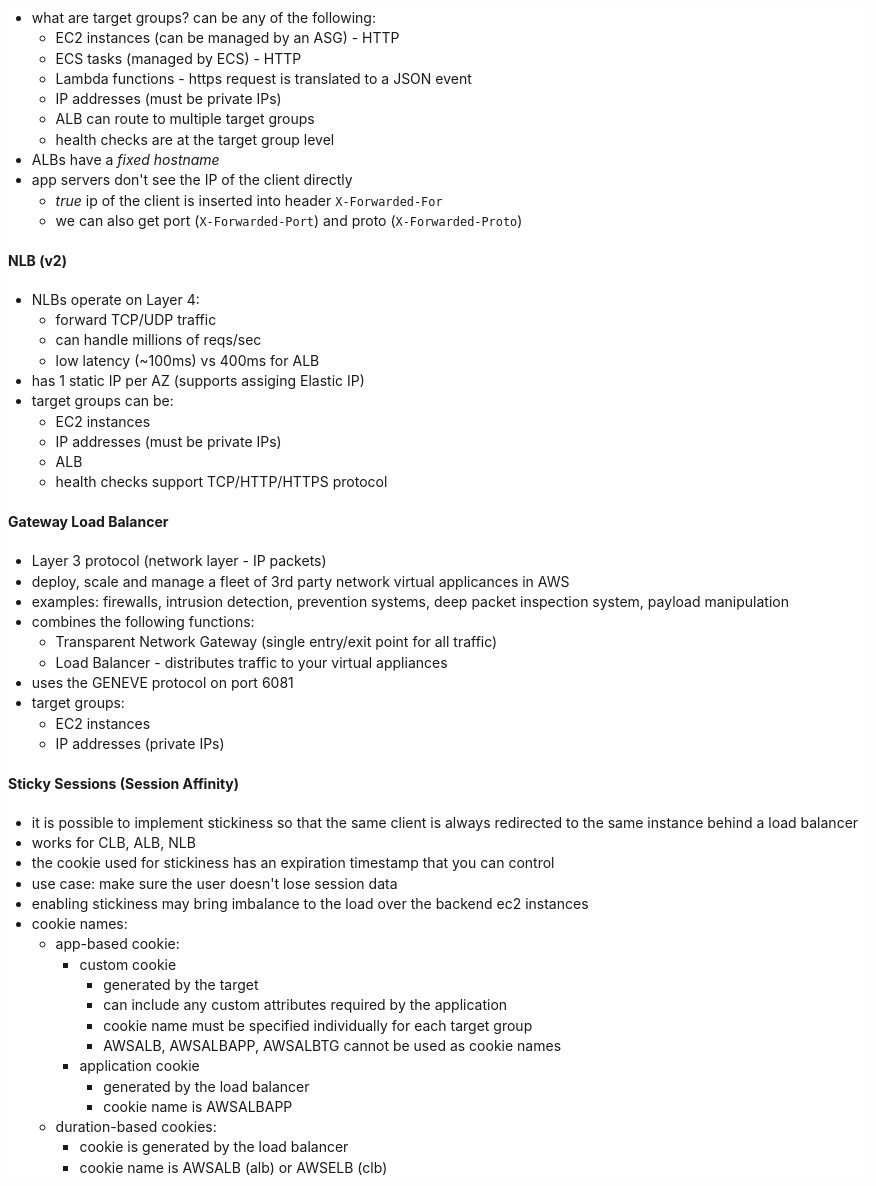 - what are target groups? can be any of the following:
	- EC2 instances (can be managed by an ASG) - HTTP
	- ECS tasks (managed by ECS) - HTTP
	- Lambda functions - https request is translated to a JSON event
	- IP addresses (must be private IPs)
	- ALB can route to multiple target groups
	- health checks are at the target group level
- ALBs have a *fixed hostname*
- app servers don't see the IP of the client directly 
	- *true* ip of the client is inserted into header `X-Forwarded-For`
	- we can also get port (`X-Forwarded-Port`) and proto (`X-Forwarded-Proto`)


#### NLB (v2)
- NLBs operate on Layer 4:
	- forward TCP/UDP traffic 
	- can handle millions of reqs/sec
	- low latency (~100ms) vs 400ms for ALB
- has 1 static IP per AZ (supports assiging Elastic IP)
- target groups can be:
	- EC2 instances
	- IP addresses (must be private IPs)
	- ALB
	- health checks support TCP/HTTP/HTTPS protocol

#### Gateway Load Balancer
- Layer 3 protocol (network layer - IP packets)
- deploy, scale and manage a fleet of 3rd party network virtual applicances in AWS
- examples: firewalls, intrusion detection, prevention systems, deep packet inspection system, payload manipulation
- combines the following functions:
	- Transparent Network Gateway (single entry/exit point for all traffic)
	- Load Balancer - distributes traffic to your virtual appliances
- uses the GENEVE protocol on port 6081
- target groups:
	- EC2 instances
	- IP addresses (private IPs)

#### Sticky Sessions (Session Affinity)
- it is possible to implement stickiness so that the same client is always redirected to the same instance behind a load balancer
- works for CLB, ALB, NLB
- the cookie used for stickiness has an expiration timestamp that you can control
- use case: make sure the user doesn't lose session data
- enabling stickiness may bring imbalance to the load over the backend ec2 instances
- cookie names:
	- app-based cookie:
		- custom cookie
			- generated by the target
			- can include any custom attributes required by the application
			 - cookie name must be specified individually for each target group
			 - AWSALB, AWSALBAPP, AWSALBTG cannot be used as cookie names
		- application cookie
			- generated by the load balancer
			- cookie name is AWSALBAPP
	- duration-based cookies:
		- cookie is generated by the load balancer
		- cookie name is AWSALB (alb) or AWSELB (clb)
